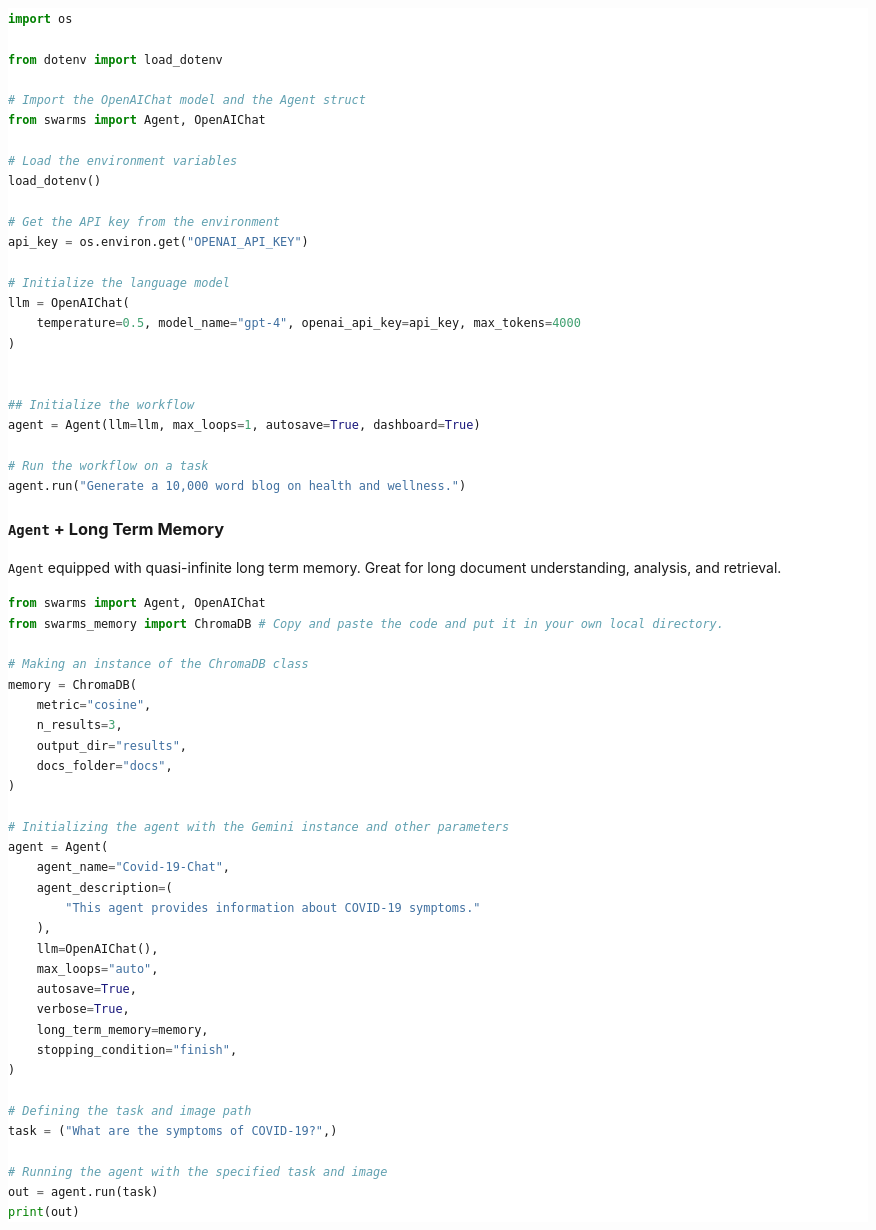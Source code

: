 ```python
import os

from dotenv import load_dotenv

# Import the OpenAIChat model and the Agent struct
from swarms import Agent, OpenAIChat

# Load the environment variables
load_dotenv()

# Get the API key from the environment
api_key = os.environ.get("OPENAI_API_KEY")

# Initialize the language model
llm = OpenAIChat(
    temperature=0.5, model_name="gpt-4", openai_api_key=api_key, max_tokens=4000
)


## Initialize the workflow
agent = Agent(llm=llm, max_loops=1, autosave=True, dashboard=True)

# Run the workflow on a task
agent.run("Generate a 10,000 word blog on health and wellness.")
```


### `Agent` + Long Term Memory
`Agent` equipped with quasi-infinite long term memory. Great for long document understanding, analysis, and retrieval.

```python
from swarms import Agent, OpenAIChat
from swarms_memory import ChromaDB # Copy and paste the code and put it in your own local directory.

# Making an instance of the ChromaDB class
memory = ChromaDB(
    metric="cosine",
    n_results=3,
    output_dir="results",
    docs_folder="docs",
)

# Initializing the agent with the Gemini instance and other parameters
agent = Agent(
    agent_name="Covid-19-Chat",
    agent_description=(
        "This agent provides information about COVID-19 symptoms."
    ),
    llm=OpenAIChat(),
    max_loops="auto",
    autosave=True,
    verbose=True,
    long_term_memory=memory,
    stopping_condition="finish",
)

# Defining the task and image path
task = ("What are the symptoms of COVID-19?",)

# Running the agent with the specified task and image
out = agent.run(task)
print(out)
```